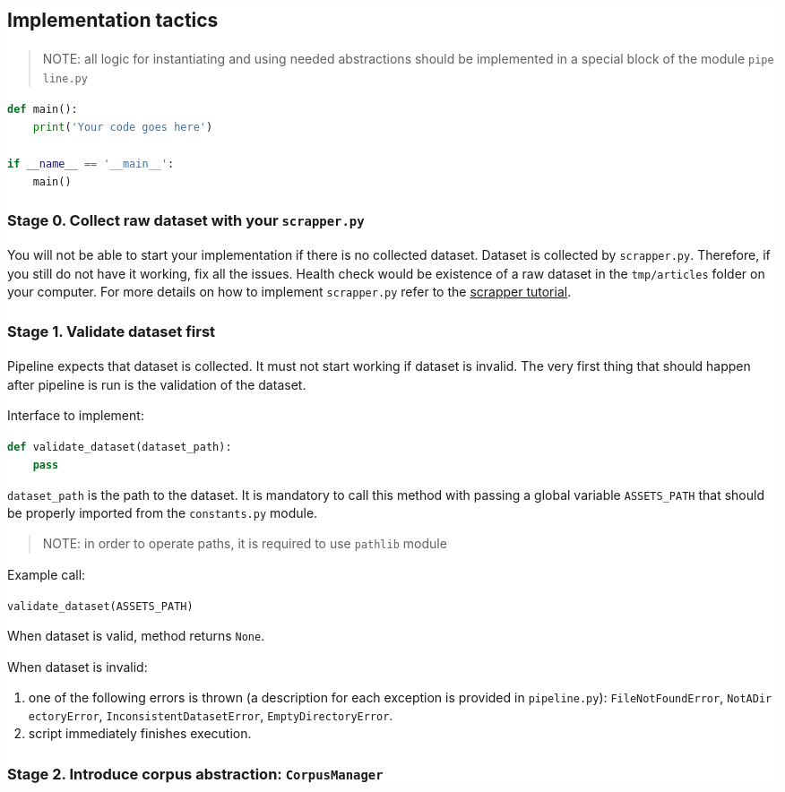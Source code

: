 ## Implementation tactics

> NOTE: all logic for instantiating and using needed abstractions should be implemented
> in a special block of the module `pipeline.py`
```python
def main():
    print('Your code goes here')

if __name__ == '__main__':
    main()
```

### Stage 0. Collect raw dataset with your `scrapper.py`

You will not be able to start your implementation if there is no collected dataset.
Dataset is collected by `scrapper.py`. Therefore, if you still do not have it working,
fix all the issues. Health check would be existence of a raw dataset in the `tmp/articles`
folder on your computer. For more details on how to implement `scrapper.py` refer to the 
[scrapper tutorial](./scrapper.md).

### Stage 1. Validate dataset first

Pipeline expects that dataset is collected. It must not start working if dataset is invalid.
The very first thing that should happen after pipeline is run is the validation of the dataset.

Interface to implement:

```python
def validate_dataset(dataset_path):
    pass
```

`dataset_path` is the path to the dataset. It is mandatory to call this
method with passing a global variable `ASSETS_PATH` that should be properly
imported from the `constants.py` module.

> NOTE: in order to operate paths, it is required to use `pathlib` module

Example call:

```python
validate_dataset(ASSETS_PATH)
```

When dataset is valid, method returns `None`.

When dataset is invalid:

1. one of the following errors is thrown (a description for each exception is provided in `pipeline.py`):
   `FileNotFoundError`, `NotADirectoryError`, `InconsistentDatasetError`,
   `EmptyDirectoryError`.
2. script immediately finishes execution.

### Stage 2. Introduce corpus abstraction: `CorpusManager`

